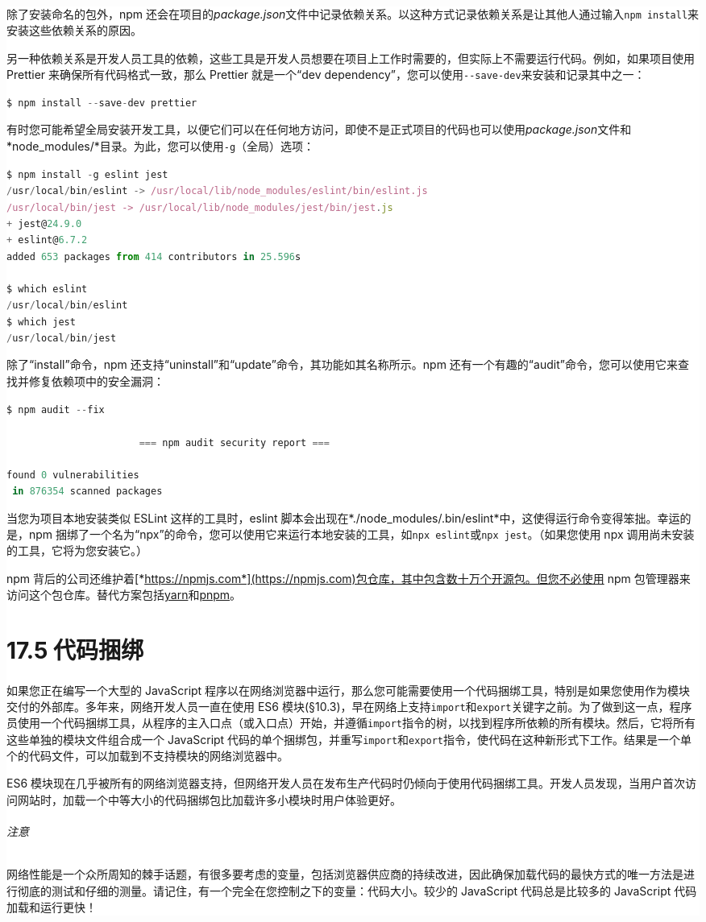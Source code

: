 除了安装命名的包外，npm 还会在项目的*package.json*文件中记录依赖关系。以这种方式记录依赖关系是让其他人通过输入`npm install`来安装这些依赖关系的原因。

另一种依赖关系是开发人员工具的依赖，这些工具是开发人员想要在项目上工作时需要的，但实际上不需要运行代码。例如，如果项目使用 Prettier 来确保所有代码格式一致，那么 Prettier 就是一个“dev dependency”，您可以使用`--save-dev`来安装和记录其中之一：

```js
$ npm install --save-dev prettier
```

有时您可能希望全局安装开发工具，以便它们可以在任何地方访问，即使不是正式项目的代码也可以使用*package.json*文件和*node_modules/*目录。为此，您可以使用`-g`（全局）选项：

```js
$ npm install -g eslint jest
/usr/local/bin/eslint -> /usr/local/lib/node_modules/eslint/bin/eslint.js
/usr/local/bin/jest -> /usr/local/lib/node_modules/jest/bin/jest.js
+ jest@24.9.0
+ eslint@6.7.2
added 653 packages from 414 contributors in 25.596s

$ which eslint
/usr/local/bin/eslint
$ which jest
/usr/local/bin/jest
```

除了“install”命令，npm 还支持“uninstall”和“update”命令，其功能如其名称所示。npm 还有一个有趣的“audit”命令，您可以使用它来查找并修复依赖项中的安全漏洞：

```js
$ npm audit --fix

                       === npm audit security report ===

found 0 vulnerabilities
 in 876354 scanned packages
```

当您为项目本地安装类似 ESLint 这样的工具时，eslint 脚本会出现在*./node_modules/.bin/eslint*中，这使得运行命令变得笨拙。幸运的是，npm 捆绑了一个名为“npx”的命令，您可以使用它来运行本地安装的工具，如`npx eslint`或`npx jest`。（如果您使用 npx 调用尚未安装的工具，它将为您安装它。）

npm 背后的公司还维护着[*https://npmjs.com*](https://npmjs.com)包仓库，其中包含数十万个开源包。但您不必使用 npm 包管理器来访问这个包仓库。替代方案包括[yarn](https://yarnpkg.com)和[pnpm](https://pnpm.js.org)。

# 17.5 代码捆绑

如果您正在编写一个大型的 JavaScript 程序以在网络浏览器中运行，那么您可能需要使用一个代码捆绑工具，特别是如果您使用作为模块交付的外部库。多年来，网络开发人员一直在使用 ES6 模块(§10.3)，早在网络上支持`import`和`export`关键字之前。为了做到这一点，程序员使用一个代码捆绑工具，从程序的主入口点（或入口点）开始，并遵循`import`指令的树，以找到程序所依赖的所有模块。然后，它将所有这些单独的模块文件组合成一个 JavaScript 代码的单个捆绑包，并重写`import`和`export`指令，使代码在这种新形式下工作。结果是一个单个的代码文件，可以加载到不支持模块的网络浏览器中。

ES6 模块现在几乎被所有的网络浏览器支持，但网络开发人员在发布生产代码时仍倾向于使用代码捆绑工具。开发人员发现，当用户首次访问网站时，加载一个中等大小的代码捆绑包比加载许多小模块时用户体验更好。

###### 注意

网络性能是一个众所周知的棘手话题，有很多要考虑的变量，包括浏览器供应商的持续改进，因此确保加载代码的最快方式的唯一方法是进行彻底的测试和仔细的测量。请记住，有一个完全在您控制之下的变量：代码大小。较少的 JavaScript 代码总是比较多的 JavaScript 代码加载和运行更快！

